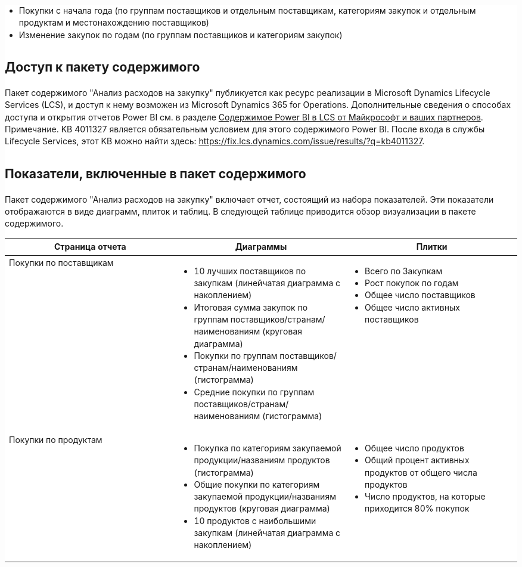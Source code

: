 -   Покупки с начала года (по группам поставщиков и отдельным поставщикам, категориям закупок и отдельным продуктам и местонахождению поставщиков)
-   Изменение закупок по годам (по группам поставщиков и категориям закупок)

## <a name="accessing-the-content-pack"></a>Доступ к пакету содержимого
Пакет содержимого "Анализ расходов на закупку" публикуется как ресурс реализации в Microsoft Dynamics Lifecycle Services (LCS), и доступ к нему возможен из Microsoft Dynamics 365 for Operations. Дополнительные сведения о способах доступа и открытия отчетов Power BI см. в разделе [Содержимое Power BI в LCS от Майкрософт и ваших партнеров](power-bi-content-microsoft-partners.md).
Примечание. KB 4011327 является обязательным условием для этого содержимого Power BI. После входа в службы Lifecycle Services, этот KB можно найти здесь: https://fix.lcs.dynamics.com/issue/results/?q=kb4011327.

## <a name="metrics-that-are-included-in-the-content-pack"></a>Показатели, включенные в пакет содержимого
Пакет содержимого "Анализ расходов на закупку" включает отчет, состоящий из набора показателей. Эти показатели отображаются в виде диаграмм, плиток и таблиц. В следующей таблице приводится обзор визуализации в пакете содержимого.

<table>
<colgroup>
<col width="33%" />
<col width="33%" />
<col width="33%" />
</colgroup>
<thead>
<tr class="header">
<th>Страница отчета</th>
<th>Диаграммы</th>
<th>Плитки</th>
</tr>
</thead>
<tbody>
<tr class="odd">
<td>Покупки по поставщикам</td>
<td><ul>
<li>10 лучших поставщиков по закупкам (линейчатая диаграмма с накоплением)</li>
<li>Итоговая сумма закупок по группам поставщиков/странам/наименованиям (круговая диаграмма)</li>
<li>Покупки по группам поставщиков/странам/наименованиям (гистограмма)</li>
<li>Средние покупки по группам поставщиков/странам/наименованиям (гистограмма)</li>
</ul></td>
<td><ul>
<li>Всего по Закупкам</li>
<li>Рост покупок по годам</li>
<li>Общее число поставщиков</li>
<li>Общее число активных поставщиков</li>
</ul></td>
</tr>
<tr class="even">
<td>Покупки по продуктам</td>
<td><ul>
<li>Покупка по категориям закупаемой продукции/названиям продуктов (гистограмма)</li>
<li>Общие покупки по категориям закупаемой продукции/названиям продуктов (круговая диаграмма)</li>
<li>10 продуктов с наибольшими закупкам (линейчатая диаграмма с накоплением)</li>
</ul></td>
<td><ul>
<li>Общее число продуктов</li>
<li>Общий процент активных продуктов от общего числа продуктов</li>
<li>Число продуктов, на которые приходится 80% покупок</li>
</ul></td>
</tr>
<tr class="odd">